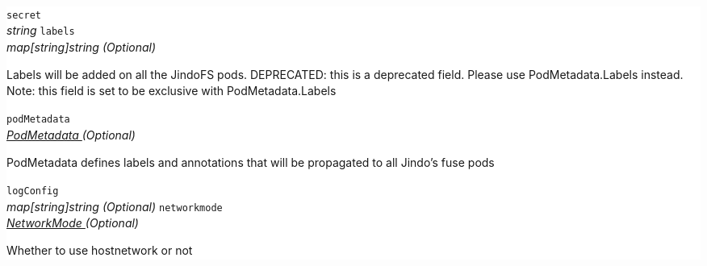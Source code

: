</td>
</tr>
<tr>
<td>
<code>secret</code></br>
<em>
string
</em>
</td>
<td>
</td>
</tr>
<tr>
<td>
<code>labels</code></br>
<em>
map[string]string
</em>
</td>
<td>
<em>(Optional)</em>
<p>Labels will be added on all the JindoFS pods.
DEPRECATED: this is a deprecated field. Please use PodMetadata.Labels instead.
Note: this field is set to be exclusive with PodMetadata.Labels</p>
</td>
</tr>
<tr>
<td>
<code>podMetadata</code></br>
<em>
<a href="#data.fluid.io/v1alpha1.PodMetadata">
PodMetadata
</a>
</em>
</td>
<td>
<em>(Optional)</em>
<p>PodMetadata defines labels and annotations that will be propagated to all Jindo&rsquo;s fuse pods</p>
</td>
</tr>
<tr>
<td>
<code>logConfig</code></br>
<em>
map[string]string
</em>
</td>
<td>
<em>(Optional)</em>
</td>
</tr>
<tr>
<td>
<code>networkmode</code></br>
<em>
<a href="#data.fluid.io/v1alpha1.NetworkMode">
NetworkMode
</a>
</em>
</td>
<td>
<em>(Optional)</em>
<p>Whether to use hostnetwork or not</p>